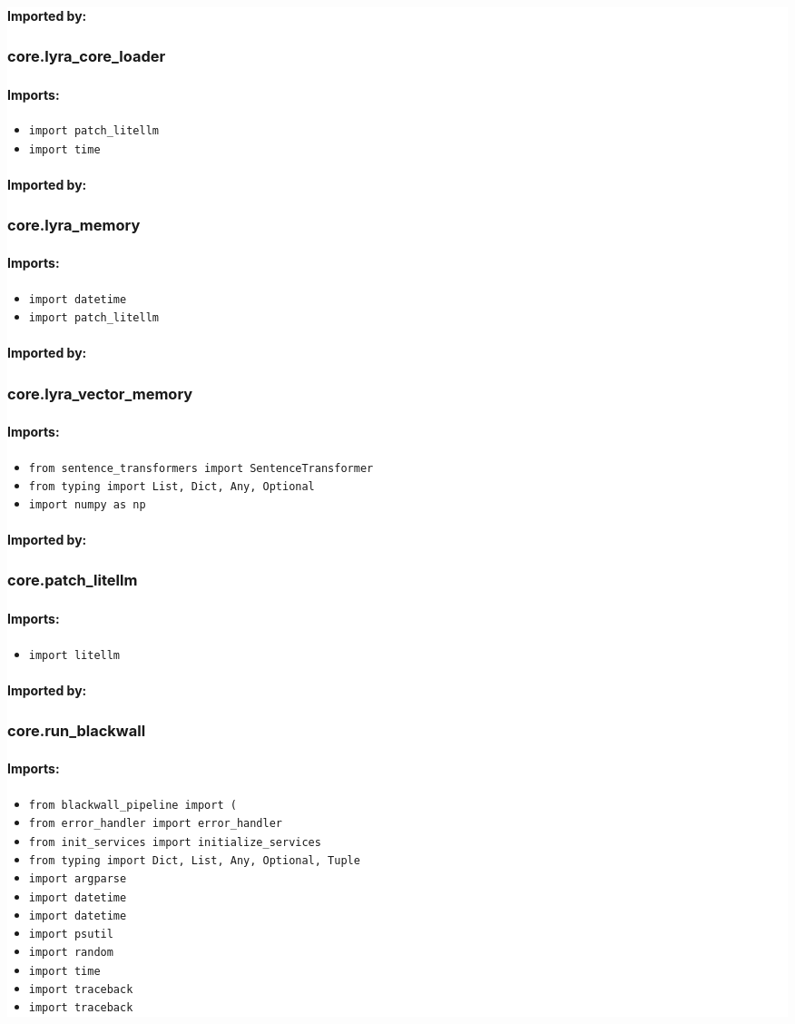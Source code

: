 #### Imported by:

### core.lyra_core_loader

#### Imports:
- `import patch_litellm`
- `import time`

#### Imported by:

### core.lyra_memory

#### Imports:
- `import datetime`
- `import patch_litellm`

#### Imported by:

### core.lyra_vector_memory

#### Imports:
- `from sentence_transformers import SentenceTransformer`
- `from typing import List, Dict, Any, Optional`
- `import numpy as np`

#### Imported by:

### core.patch_litellm

#### Imports:
- `import litellm`

#### Imported by:

### core.run_blackwall

#### Imports:
- `from blackwall_pipeline import (`
- `from error_handler import error_handler`
- `from init_services import initialize_services`
- `from typing import Dict, List, Any, Optional, Tuple`
- `import argparse`
- `import datetime`
- `import datetime`
- `import psutil`
- `import random`
- `import time`
- `import traceback`
- `import traceback`
